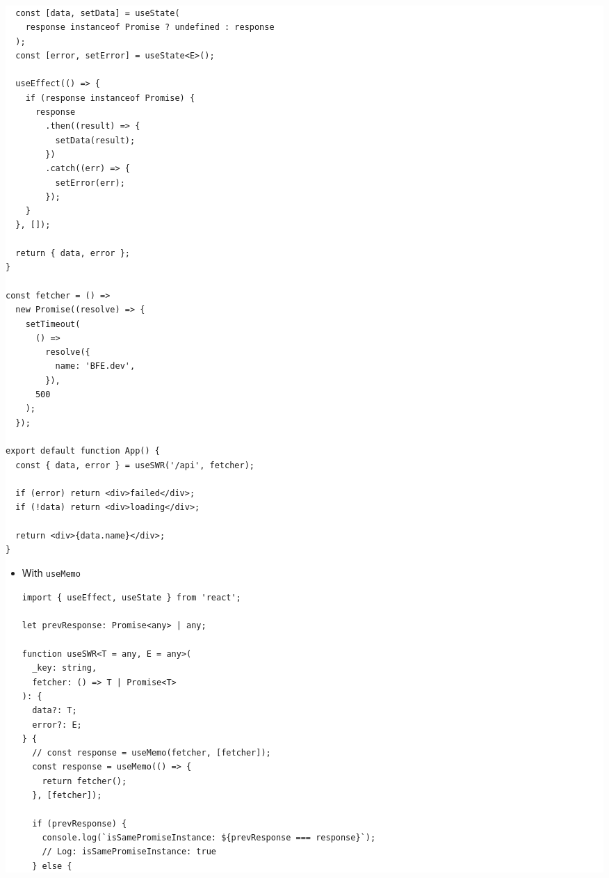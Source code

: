  ```tsx
    const [data, setData] = useState(
      response instanceof Promise ? undefined : response
    );
    const [error, setError] = useState<E>();

    useEffect(() => {
      if (response instanceof Promise) {
        response
          .then((result) => {
            setData(result);
          })
          .catch((err) => {
            setError(err);
          });
      }
    }, []);

    return { data, error };
  }

  const fetcher = () =>
    new Promise((resolve) => {
      setTimeout(
        () =>
          resolve({
            name: 'BFE.dev',
          }),
        500
      );
    });

  export default function App() {
    const { data, error } = useSWR('/api', fetcher);

    if (error) return <div>failed</div>;
    if (!data) return <div>loading</div>;

    return <div>{data.name}</div>;
  }
  ```

- With `useMemo`

  ```tsx
  import { useEffect, useState } from 'react';

  let prevResponse: Promise<any> | any;

  function useSWR<T = any, E = any>(
    _key: string,
    fetcher: () => T | Promise<T>
  ): {
    data?: T;
    error?: E;
  } {
    // const response = useMemo(fetcher, [fetcher]);
    const response = useMemo(() => {
      return fetcher();
    }, [fetcher]);

    if (prevResponse) {
      console.log(`isSamePromiseInstance: ${prevResponse === response}`);
      // Log: isSamePromiseInstance: true
    } else {
  ```